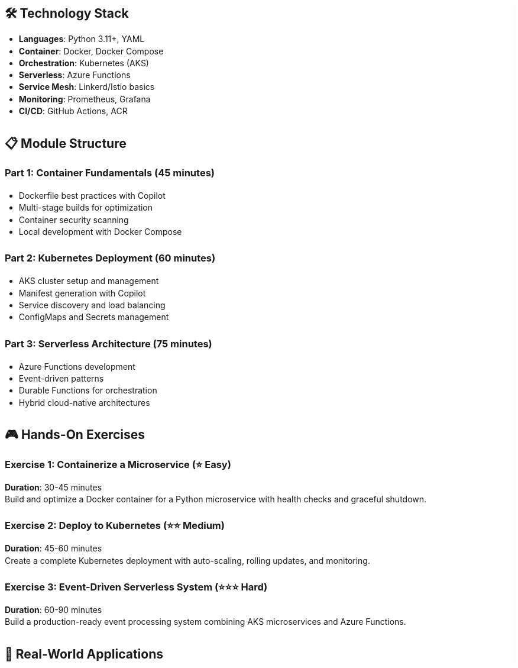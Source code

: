 ## 🛠️ Technology Stack

- **Languages**: Python 3.11+, YAML
- **Container**: Docker, Docker Compose
- **Orchestration**: Kubernetes (AKS)
- **Serverless**: Azure Functions
- **Service Mesh**: Linkerd/Istio basics
- **Monitoring**: Prometheus, Grafana
- **CI/CD**: GitHub Actions, ACR

## 📋 Module Structure

### Part 1: Container Fundamentals (45 minutes)
- Dockerfile best practices with Copilot
- Multi-stage builds for optimization
- Container security scanning
- Local development with Docker Compose

### Part 2: Kubernetes Deployment (60 minutes)
- AKS cluster setup and management
- Manifest generation with Copilot
- Service discovery and load balancing
- ConfigMaps and Secrets management

### Part 3: Serverless Architecture (75 minutes)
- Azure Functions development
- Event-driven patterns
- Durable Functions for orchestration
- Hybrid cloud-native architectures

## 🎮 Hands-On Exercises

### Exercise 1: Containerize a Microservice (⭐ Easy)
**Duration**: 30-45 minutes  
Build and optimize a Docker container for a Python microservice with health checks and graceful shutdown.

### Exercise 2: Deploy to Kubernetes (⭐⭐ Medium)
**Duration**: 45-60 minutes  
Create a complete Kubernetes deployment with auto-scaling, rolling updates, and monitoring.

### Exercise 3: Event-Driven Serverless System (⭐⭐⭐ Hard)
**Duration**: 60-90 minutes  
Build a production-ready event processing system combining AKS microservices and Azure Functions.

## 🚀 Real-World Applications
